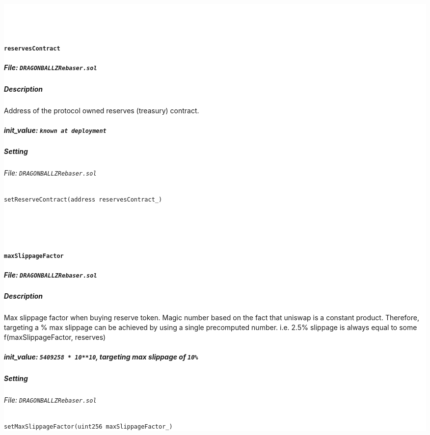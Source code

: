 
<br />
<br />
<br />

#### `reservesContract`
##### File: `DRAGONBALLZRebaser.sol`
##### Description
Address of the protocol owned reserves (treasury) contract.
##### init_value: `known at deployment`
##### Setting
###### File: `DRAGONBALLZRebaser.sol`
```
setReserveContract(address reservesContract_)
```

<br />
<br />
<br />

#### `maxSlippageFactor`
##### File: `DRAGONBALLZRebaser.sol`
##### Description
Max slippage factor when buying reserve token. Magic number based on the fact that uniswap is a constant product. Therefore, targeting a % max slippage can be achieved by using a single precomputed number. i.e. 2.5% slippage is always equal to some f(maxSlippageFactor, reserves)
##### init_value: `5409258 * 10**10`, targeting max slippage of `10%`
##### Setting
###### File: `DRAGONBALLZRebaser.sol`
```
setMaxSlippageFactor(uint256 maxSlippageFactor_)
```
